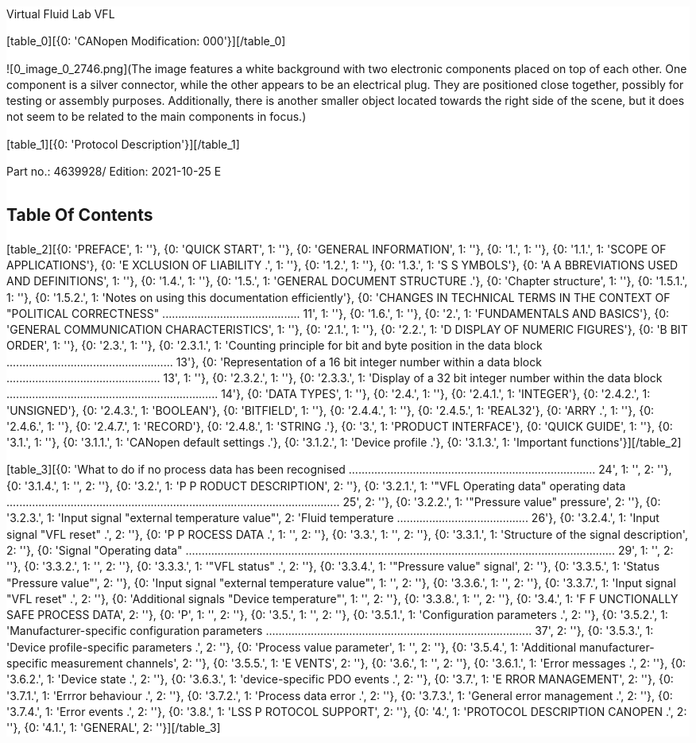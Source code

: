 Virtual Fluid Lab VFL 

 

[table_0][{0: 'CANopen  Modification: 000'}][/table_0]

![0_image_0_2746.png](The image features a white background with two electronic components placed on top of each other. One component is a silver connector, while the other appears to be an electrical plug. They are positioned close together, possibly for testing or assembly purposes. Additionally, there is another smaller object located towards the right side of the scene, but it does not seem to be related to the main components in focus.)

[table_1][{0: 'Protocol  Description'}][/table_1]

Part no.: 4639928/ Edition: 2021-10-25 E 

## Table Of Contents

[table_2][{0: 'PREFACE', 1: ''}, {0: 'QUICK START', 1: ''}, {0: 'GENERAL INFORMATION', 1: ''}, {0: '1.', 1: ''}, {0: '1.1.', 1: 'SCOPE OF APPLICATIONS'}, {0: 'E XCLUSION OF LIABILITY  .', 1: ''}, {0: '1.2.', 1: ''}, {0: '1.3.', 1: 'S S YMBOLS'}, {0: 'A A BBREVIATIONS USED AND DEFINITIONS', 1: ''}, {0: '1.4.', 1: ''}, {0: '1.5.', 1: 'GENERAL DOCUMENT STRUCTURE .'}, {0: 'Chapter structure', 1: ''}, {0: '1.5.1.', 1: ''}, {0: '1.5.2.', 1: 'Notes on using this documentation efficiently'}, {0: 'CHANGES IN TECHNICAL TERMS IN THE CONTEXT OF "POLITICAL CORRECTNESS" ........................................... 11', 1: ''}, {0: '1.6.', 1: ''}, {0: '2.', 1: 'FUNDAMENTALS AND BASICS'}, {0: 'GENERAL COMMUNICATION CHARACTERISTICS', 1: ''}, {0: '2.1.', 1: ''}, {0: '2.2.', 1: 'D DISPLAY OF NUMERIC FIGURES'}, {0: 'B BIT ORDER', 1: ''}, {0: '2.3.', 1: ''}, {0: '2.3.1.', 1: 'Counting principle for bit and byte position in the data block .................................................... 13'}, {0: 'Representation of a 16 bit integer number within a data block ................................................ 13', 1: ''}, {0: '2.3.2.', 1: ''}, {0: '2.3.3.', 1: 'Display of a 32 bit integer number within the data block .................................................................. 14'}, {0: 'DATA TYPES', 1: ''}, {0: '2.4.', 1: ''}, {0: '2.4.1.', 1: 'INTEGER'}, {0: '2.4.2.', 1: 'UNSIGNED'}, {0: '2.4.3.', 1: 'BOOLEAN'}, {0: 'BITFIELD', 1: ''}, {0: '2.4.4.', 1: ''}, {0: '2.4.5.', 1: 'REAL32'}, {0: 'ARRY .', 1: ''}, {0: '2.4.6.', 1: ''}, {0: '2.4.7.', 1: 'RECORD'}, {0: '2.4.8.', 1: 'STRING .'}, {0: '3.', 1: 'PRODUCT INTERFACE'}, {0: 'QUICK GUIDE', 1: ''}, {0: '3.1.', 1: ''}, {0: '3.1.1.', 1: 'CANopen default settings .'}, {0: '3.1.2.', 1: 'Device profile .'}, {0: '3.1.3.', 1: 'Important functions'}][/table_2]

[table_3][{0: 'What to do if no process data has been recognised ............................................................................. 24', 1: '', 2: ''}, {0: '3.1.4.', 1: '', 2: ''}, {0: '3.2.', 1: 'P P RODUCT DESCRIPTION', 2: ''}, {0: '3.2.1.', 1: '"VFL Operating data" operating data ........................................................................................................ 25', 2: ''}, {0: '3.2.2.', 1: '"Pressure value" pressure', 2: ''}, {0: '3.2.3.', 1: 'Input signal "external temperature value"', 2: 'Fluid temperature ......................................... 26'}, {0: '3.2.4.', 1: 'Input signal "VFL reset" .', 2: ''}, {0: 'P P ROCESS DATA  .', 1: '', 2: ''}, {0: '3.3.', 1: '', 2: ''}, {0: '3.3.1.', 1: 'Structure of the signal description', 2: ''}, {0: 'Signal "Operating data" ...................................................................................................................................... 29', 1: '', 2: ''}, {0: '3.3.2.', 1: '', 2: ''}, {0: '3.3.3.', 1: '"VFL status" .', 2: ''}, {0: '3.3.4.', 1: '"Pressure value" signal', 2: ''}, {0: '3.3.5.', 1: 'Status "Pressure value"', 2: ''}, {0: 'Input signal "external temperature value"', 1: '', 2: ''}, {0: '3.3.6.', 1: '', 2: ''}, {0: '3.3.7.', 1: 'Input signal "VFL reset" .', 2: ''}, {0: 'Additional signals "Device temperature"', 1: '', 2: ''}, {0: '3.3.8.', 1: '', 2: ''}, {0: '3.4.', 1: 'F F UNCTIONALLY SAFE PROCESS DATA', 2: ''}, {0: 'P', 1: '', 2: ''}, {0: '3.5.', 1: '', 2: ''}, {0: '3.5.1.', 1: 'Configuration parameters .', 2: ''}, {0: '3.5.2.', 1: 'Manufacturer-specific configuration parameters ................................................................................... 37', 2: ''}, {0: '3.5.3.', 1: 'Device profile-specific parameters .', 2: ''}, {0: 'Process value parameter', 1: '', 2: ''}, {0: '3.5.4.', 1: 'Additional manufacturer-specific measurement channels', 2: ''}, {0: '3.5.5.', 1: 'E VENTS', 2: ''}, {0: '3.6.', 1: '', 2: ''}, {0: '3.6.1.', 1: 'Error messages .', 2: ''}, {0: '3.6.2.', 1: 'Device state .', 2: ''}, {0: '3.6.3.', 1: 'device-specific PDO events .', 2: ''}, {0: '3.7.', 1: 'E RROR MANAGEMENT', 2: ''}, {0: '3.7.1.', 1: 'Errror behaviour .', 2: ''}, {0: '3.7.2.', 1: 'Process data error .', 2: ''}, {0: '3.7.3.', 1: 'General error management .', 2: ''}, {0: '3.7.4.', 1: 'Error events .', 2: ''}, {0: '3.8.', 1: 'LSS P ROTOCOL SUPPORT', 2: ''}, {0: '4.', 1: 'PROTOCOL DESCRIPTION CANOPEN .', 2: ''}, {0: '4.1.', 1: 'GENERAL', 2: ''}][/table_3]
